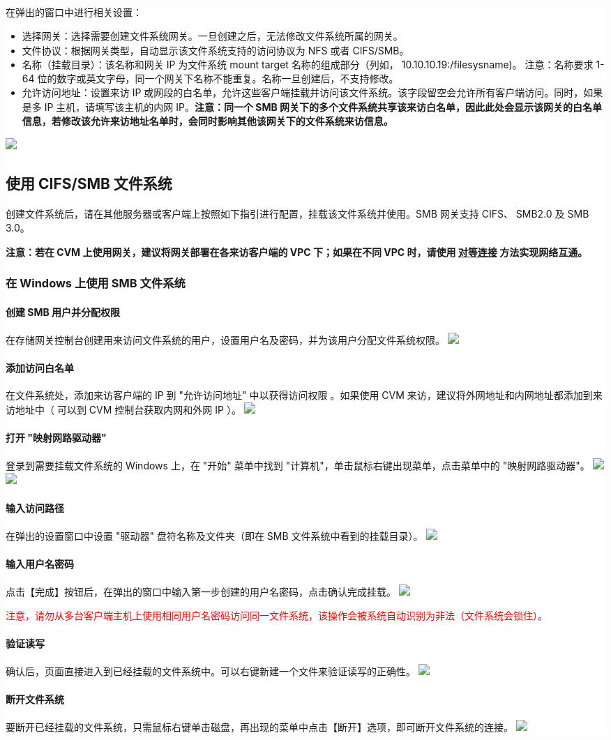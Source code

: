 在弹出的窗口中进行相关设置：

* 选择网关：选择需要创建文件系统网关。一旦创建之后，无法修改文件系统所属的网关。
* 文件协议：根据网关类型，自动显示该文件系统支持的访问协议为 NFS 或者 CIFS/SMB。
* 名称（挂载目录）：该名称和网关 IP 为文件系统 mount target 名称的组成部分（列如， 10.10.10.19:/filesysname)。
  注意：名称要求 1-64 位的数字或英文字母，同一个网关下名称不能重复。名称一旦创建后，不支持修改。
* 允许访问地址：设置来访 IP 或网段的白名单，允许这些客户端挂载并访问该文件系统。该字段留空会允许所有客户端访问。同时，如果是多 IP 主机，请填写该主机的内网 IP。**注意：同一个 SMB 网关下的多个文件系统共享该来访白名单，因此此处会显示该网关的白名单信息，若修改该允许来访地址名单时，会同时影响其他该网关下的文件系统来访信息。**

 ![](http://imgcache.tce.fsphere.cn/static/mc.qcloudimg.com/static/img/0dfe1fb6f83853ec41c25d547e5e41cf/image.png) 

## 使用 CIFS/SMB 文件系统
创建文件系统后，请在其他服务器或客户端上按照如下指引进行配置，挂载该文件系统并使用。SMB 网关支持 CIFS、 SMB2.0 及 SMB 3.0。

**注意：若在 CVM 上使用网关，建议将网关部署在各来访客户端的 VPC 下；如果在不同 VPC 时，请使用 [对等连接](http://tce.fsphere.cn/document/product/215/5000) 方法实现网络互通。**

###  在 Windows 上使用 SMB 文件系统
#### 创建 SMB 用户并分配权限
在存储网关控制台创建用来访问文件系统的用户，设置用户名及密码，并为该用户分配文件系统权限。
![](http://imgcache.tce.fsphere.cn/static/mc.qcloudimg.com/static/img/26b6ad3bfa669ad01dc0852cd810df26/image.png)

#### 添加访问白名单
在文件系统处，添加来访客户端的 IP 到 "允许访问地址" 中以获得访问权限 。如果使用 CVM 来访，建议将外网地址和内网地址都添加到来访地址中（ 可以到 CVM 控制台获取内网和外网 IP ）。
![](http://imgcache.tce.fsphere.cn/static/mc.qcloudimg.com/static/img/ba1f23f1ceaec7a46e47a25594960b39/image.png)


#### 打开 "映射网路驱动器"
登录到需要挂载文件系统的 Windows 上，在 "开始" 菜单中找到 "计算机"，单击鼠标右键出现菜单，点击菜单中的 "映射网路驱动器"。 
![](http://imgcache.tce.fsphere.cn/static/mc.qcloudimg.com/static/img/5696d66a83d4e9b35196274f89e07dfc/image.png)
![](http://imgcache.tce.fsphere.cn/static/mc.qcloudimg.com/static/img/6eeb1c0838e6aab185ed8b76dc736912/image.png)

#### 输入访问路径
在弹出的设置窗口中设置 "驱动器" 盘符名称及文件夹（即在 SMB 文件系统中看到的挂载目录）。
![](http://imgcache.tce.fsphere.cn/static/mc.qcloudimg.com/static/img/004ef32b0b934ed6d666405a38fff999/image.png)

#### 输入用户名密码
点击【完成】按钮后，在弹出的窗口中输入第一步创建的用户名密码，点击确认完成挂载。
![](http://imgcache.tce.fsphere.cn/static/mc.qcloudimg.com/static/img/27f2f6fdcb2f75ea974ef96bdb90ef28/image.png)

<p style="color: red;">注意，请勿从多台客户端主机上使用相同用户名密码访问同一文件系统，该操作会被系统自动识别为非法（文件系统会锁住）。</p>


#### 验证读写
确认后，页面直接进入到已经挂载的文件系统中。可以右键新建一个文件来验证读写的正确性。
![](http://imgcache.tce.fsphere.cn/static/mc.qcloudimg.com/static/img/60b9388885536ec7d81b1cf7f76c39d5/image.png)

#### 断开文件系统
要断开已经挂载的文件系统，只需鼠标右键单击磁盘，再出现的菜单中点击【断开】选项，即可断开文件系统的连接。
![](http://imgcache.tce.fsphere.cn/static/mc.qcloudimg.com/static/img/376cd0547aa64f4d519e5444c5a58f93/image.png)

